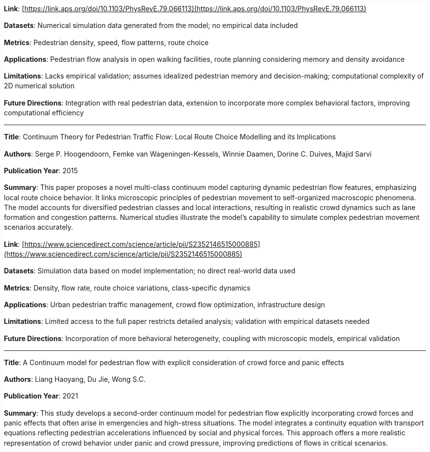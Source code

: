 **Link**: [https://link.aps.org/doi/10.1103/PhysRevE.79.066113](https://link.aps.org/doi/10.1103/PhysRevE.79.066113)  

**Datasets**: Numerical simulation data generated from the model; no empirical data included

**Metrics**: Pedestrian density, speed, flow patterns, route choice

**Applications**: Pedestrian flow analysis in open walking facilities, route planning considering memory and density avoidance

**Limitations**: Lacks empirical validation; assumes idealized pedestrian memory and decision-making; computational complexity of 2D numerical solution

**Future Directions**: Integration with real pedestrian data, extension to incorporate more complex behavioral factors, improving computational efficiency

---

**Title**: Continuum Theory for Pedestrian Traffic Flow: Local Route Choice Modelling and its Implications

**Authors**: Serge P. Hoogendoorn, Femke van Wageningen-Kessels, Winnie Daamen, Dorine C. Duives, Majid Sarvi

**Publication Year**: 2015

**Summary**: This paper proposes a novel multi-class continuum model capturing dynamic pedestrian flow features, emphasizing local route choice behavior. It links microscopic principles of pedestrian movement to self-organized macroscopic phenomena. The model accounts for diversified pedestrian classes and local interactions, resulting in realistic crowd dynamics such as lane formation and congestion patterns. Numerical studies illustrate the model’s capability to simulate complex pedestrian movement scenarios accurately.

**Link**: [https://www.sciencedirect.com/science/article/pii/S2352146515000885](https://www.sciencedirect.com/science/article/pii/S2352146515000885)  

**Datasets**: Simulation data based on model implementation; no direct real-world data used

**Metrics**: Density, flow rate, route choice variations, class-specific dynamics

**Applications**: Urban pedestrian traffic management, crowd flow optimization, infrastructure design

**Limitations**: Limited access to the full paper restricts detailed analysis; validation with empirical datasets needed

**Future Directions**: Incorporation of more behavioral heterogeneity, coupling with microscopic models, empirical validation

---

**Title**: A Continuum model for pedestrian flow with explicit consideration of crowd force and panic effects

**Authors**: Liang Haoyang, Du Jie, Wong S.C.

**Publication Year**: 2021

**Summary**: This study develops a second-order continuum model for pedestrian flow explicitly incorporating crowd forces and panic effects that often arise in emergencies and high-stress situations. The model integrates a continuity equation with transport equations reflecting pedestrian accelerations influenced by social and physical forces. This approach offers a more realistic representation of crowd behavior under panic and crowd pressure, improving predictions of flows in critical scenarios.
